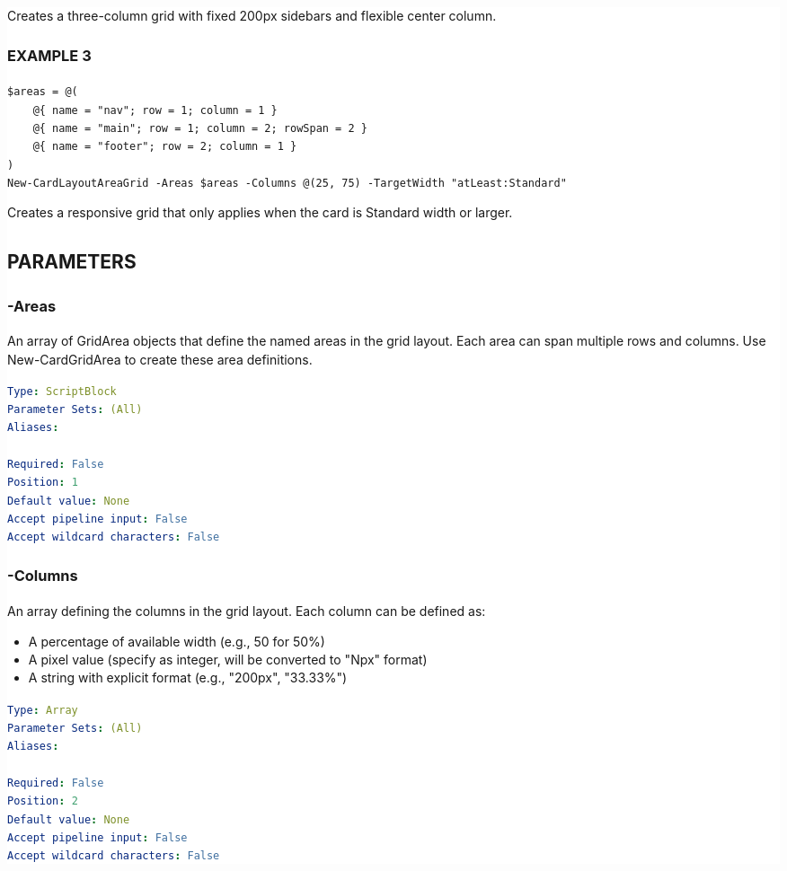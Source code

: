 Creates a three-column grid with fixed 200px sidebars and flexible center column.

### EXAMPLE 3
```
$areas = @(
    @{ name = "nav"; row = 1; column = 1 }
    @{ name = "main"; row = 1; column = 2; rowSpan = 2 }
    @{ name = "footer"; row = 2; column = 1 }
)
New-CardLayoutAreaGrid -Areas $areas -Columns @(25, 75) -TargetWidth "atLeast:Standard"
```

Creates a responsive grid that only applies when the card is Standard width or larger.

## PARAMETERS

### -Areas
An array of GridArea objects that define the named areas in the grid layout.
Each area can span multiple rows and columns.
Use New-CardGridArea to create
these area definitions.

```yaml
Type: ScriptBlock
Parameter Sets: (All)
Aliases:

Required: False
Position: 1
Default value: None
Accept pipeline input: False
Accept wildcard characters: False
```

### -Columns
An array defining the columns in the grid layout.
Each column can be defined as:
- A percentage of available width (e.g., 50 for 50%)
- A pixel value (specify as integer, will be converted to "Npx" format)
- A string with explicit format (e.g., "200px", "33.33%")

```yaml
Type: Array
Parameter Sets: (All)
Aliases:

Required: False
Position: 2
Default value: None
Accept pipeline input: False
Accept wildcard characters: False
```
